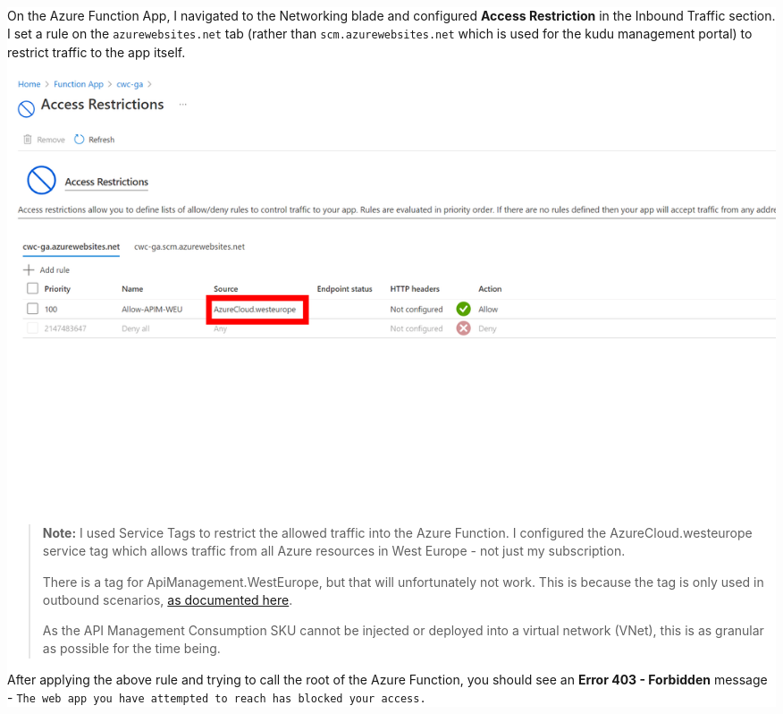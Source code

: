 On the Azure Function App, I navigated to the Networking blade and configured **Access Restriction** in the Inbound Traffic section. I set a rule on the ``azurewebsites.net`` tab (rather than ``scm.azurewebsites.net`` which is used for the kudu management portal) to restrict traffic to the app itself.

![Screenshot showing an Access Restriction configured with an allow rule for the AzureCloud.westeurope Service Tag](images/azure-function-networking-2.png "Screenshot showing an Access Restriction configured with an allow rule for the AzureCloud.westeurope Service Tag.")

> **Note:** I used Service Tags to restrict the allowed traffic into the Azure Function. I configured the AzureCloud.westeurope service tag which allows traffic from all Azure resources in West Europe - not just my subscription.
>
> There is a tag for ApiManagement.WestEurope, but that will unfortunately not work. This is because the tag is only used in outbound scenarios, [as documented here](https://docs.microsoft.com/en-us/azure/virtual-network/service-tags-overview#available-service-tags).
>
> As the API Management Consumption SKU cannot be injected or deployed into a virtual network (VNet), this is as granular as possible for the time being.

After applying the above rule and trying to call the root of the Azure Function, you should see an **Error 403 - Forbidden** message - ``The web app you have attempted to reach has blocked your access.``
